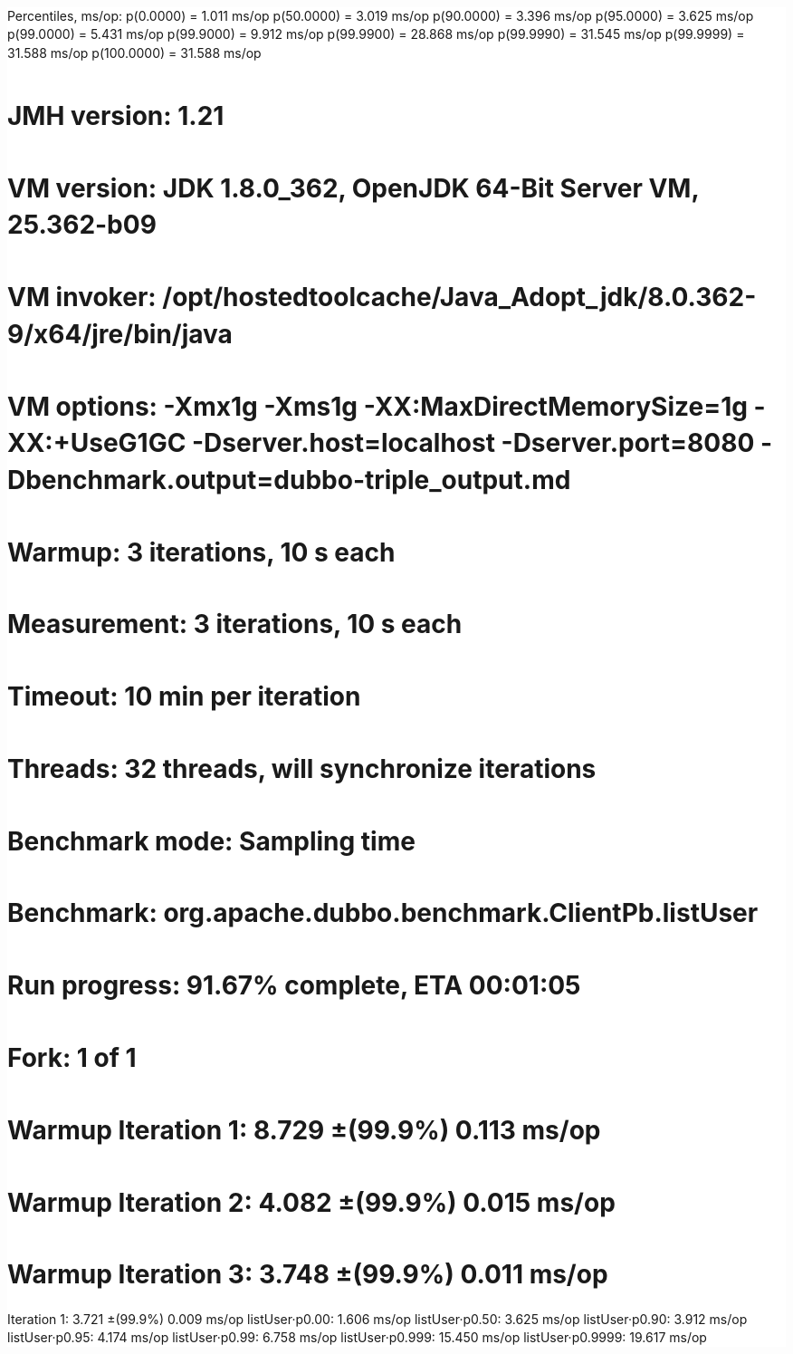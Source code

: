   Percentiles, ms/op:
      p(0.0000) =      1.011 ms/op
     p(50.0000) =      3.019 ms/op
     p(90.0000) =      3.396 ms/op
     p(95.0000) =      3.625 ms/op
     p(99.0000) =      5.431 ms/op
     p(99.9000) =      9.912 ms/op
     p(99.9900) =     28.868 ms/op
     p(99.9990) =     31.545 ms/op
     p(99.9999) =     31.588 ms/op
    p(100.0000) =     31.588 ms/op


# JMH version: 1.21
# VM version: JDK 1.8.0_362, OpenJDK 64-Bit Server VM, 25.362-b09
# VM invoker: /opt/hostedtoolcache/Java_Adopt_jdk/8.0.362-9/x64/jre/bin/java
# VM options: -Xmx1g -Xms1g -XX:MaxDirectMemorySize=1g -XX:+UseG1GC -Dserver.host=localhost -Dserver.port=8080 -Dbenchmark.output=dubbo-triple_output.md
# Warmup: 3 iterations, 10 s each
# Measurement: 3 iterations, 10 s each
# Timeout: 10 min per iteration
# Threads: 32 threads, will synchronize iterations
# Benchmark mode: Sampling time
# Benchmark: org.apache.dubbo.benchmark.ClientPb.listUser

# Run progress: 91.67% complete, ETA 00:01:05
# Fork: 1 of 1
# Warmup Iteration   1: 8.729 ±(99.9%) 0.113 ms/op
# Warmup Iteration   2: 4.082 ±(99.9%) 0.015 ms/op
# Warmup Iteration   3: 3.748 ±(99.9%) 0.011 ms/op
Iteration   1: 3.721 ±(99.9%) 0.009 ms/op
                 listUser·p0.00:   1.606 ms/op
                 listUser·p0.50:   3.625 ms/op
                 listUser·p0.90:   3.912 ms/op
                 listUser·p0.95:   4.174 ms/op
                 listUser·p0.99:   6.758 ms/op
                 listUser·p0.999:  15.450 ms/op
                 listUser·p0.9999: 19.617 ms/op